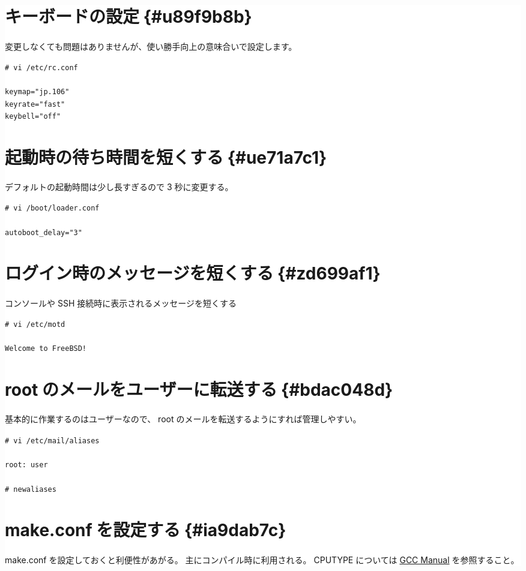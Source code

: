 # キーボードの設定  {#u89f9b8b}
変更しなくても問題はありませんが、使い勝手向上の意味合いで設定します。


```
# vi /etc/rc.conf

keymap="jp.106"
keyrate="fast"
keybell="off"

```

# 起動時の待ち時間を短くする  {#ue71a7c1}
デフォルトの起動時間は少し長すぎるので 3 秒に変更する。


```
# vi /boot/loader.conf

autoboot_delay="3"

```

# ログイン時のメッセージを短くする  {#zd699af1}
コンソールや SSH 接続時に表示されるメッセージを短くする


```
# vi /etc/motd

Welcome to FreeBSD!

```

# root のメールをユーザーに転送する  {#bdac048d}
基本的に作業するのはユーザーなので、 root のメールを転送するようにすれば管理しやすい。


```
# vi /etc/mail/aliases

root: user

# newaliases

```

# make.conf を設定する  {#ia9dab7c}
make.conf を設定しておくと利便性があがる。
主にコンパイル時に利用される。
CPUTYPE については [GCC Manual](http://gcc.gnu.org/onlinedocs/gcc-3.4.6/gcc/i386-and-x86_002d64-Options.html#i386-and-x86_002d64-Options "GCC Manual") を参照すること。
